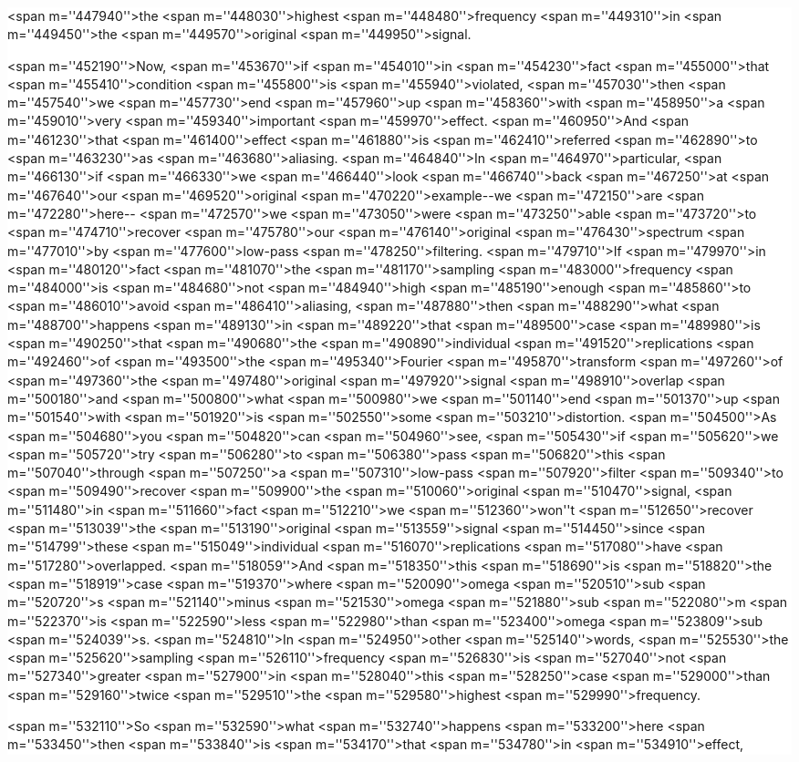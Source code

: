   <span m=''447940''>the</span> <span m=''448030''>highest</span> <span m=''448480''>frequency</span>
  <span m=''449310''>in</span> <span m=''449450''>the</span> <span m=''449570''>original</span>
  <span m=''449950''>signal.</span> </p><p><span m=''452190''>Now,</span> <span m=''453670''>if</span>
  <span m=''454010''>in</span> <span m=''454230''>fact</span> <span m=''455000''>that</span>
  <span m=''455410''>condition</span> <span m=''455800''>is</span> <span m=''455940''>violated,</span>
  <span m=''457030''>then</span> <span m=''457540''>we</span> <span m=''457730''>end</span>
  <span m=''457960''>up</span> <span m=''458360''>with</span> <span m=''458950''>a</span>
  <span m=''459010''>very</span> <span m=''459340''>important</span> <span m=''459970''>effect.</span>
  <span m=''460950''>And</span> <span m=''461230''>that</span> <span m=''461400''>effect</span>
  <span m=''461880''>is</span> <span m=''462410''>referred</span> <span m=''462890''>to</span>
  <span m=''463230''>as</span> <span m=''463680''>aliasing.</span> <span m=''464840''>In</span>
  <span m=''464970''>particular,</span> <span m=''466130''>if</span> <span m=''466330''>we</span>
  <span m=''466440''>look</span> <span m=''466740''>back</span> <span m=''467250''>at</span>
  <span m=''467640''>our</span> <span m=''469520''>original</span> <span m=''470220''>example--we</span>
  <span m=''472150''>are</span> <span m=''472280''>here--</span> <span m=''472570''>we</span>
  <span m=''473050''>were</span> <span m=''473250''>able</span> <span m=''473720''>to</span>
  <span m=''474710''>recover</span> <span m=''475780''>our</span> <span m=''476140''>original</span>
  <span m=''476430''>spectrum</span> <span m=''477010''>by</span> <span m=''477600''>low-pass</span>
  <span m=''478250''>filtering.</span> <span m=''479710''>If</span> <span m=''479970''>in</span>
  <span m=''480120''>fact</span> <span m=''481070''>the</span> <span m=''481170''>sampling</span>
  <span m=''483000''>frequency</span> <span m=''484000''>is</span> <span m=''484680''>not</span>
  <span m=''484940''>high</span> <span m=''485190''>enough</span> <span m=''485860''>to</span>
  <span m=''486010''>avoid</span> <span m=''486410''>aliasing,</span> <span m=''487880''>then</span>
  <span m=''488290''>what</span> <span m=''488700''>happens</span> <span m=''489130''>in</span>
  <span m=''489220''>that</span> <span m=''489500''>case</span> <span m=''489980''>is</span>
  <span m=''490250''>that</span> <span m=''490680''>the</span> <span m=''490890''>individual</span>
  <span m=''491520''>replications</span> <span m=''492460''>of</span> <span m=''493500''>the</span>
  <span m=''495340''>Fourier</span> <span m=''495870''>transform</span> <span m=''497260''>of</span>
  <span m=''497360''>the</span> <span m=''497480''>original</span> <span m=''497920''>signal</span>
  <span m=''498910''>overlap</span> <span m=''500180''>and</span> <span m=''500800''>what</span>
  <span m=''500980''>we</span> <span m=''501140''>end</span> <span m=''501370''>up</span>
  <span m=''501540''>with</span> <span m=''501920''>is</span> <span m=''502550''>some</span>
  <span m=''503210''>distortion.</span> <span m=''504500''>As</span> <span m=''504680''>you</span>
  <span m=''504820''>can</span> <span m=''504960''>see,</span> <span m=''505430''>if</span>
  <span m=''505620''>we</span> <span m=''505720''>try</span> <span m=''506280''>to</span>
  <span m=''506380''>pass</span> <span m=''506820''>this</span> <span m=''507040''>through</span>
  <span m=''507250''>a</span> <span m=''507310''>low-pass</span> <span m=''507920''>filter</span>
  <span m=''509340''>to</span> <span m=''509490''>recover</span> <span m=''509900''>the</span>
  <span m=''510060''>original</span> <span m=''510470''>signal,</span> <span m=''511480''>in</span>
  <span m=''511660''>fact</span> <span m=''512210''>we</span> <span m=''512360''>won''t</span>
  <span m=''512650''>recover</span> <span m=''513039''>the</span> <span m=''513190''>original</span>
  <span m=''513559''>signal</span> <span m=''514450''>since</span> <span m=''514799''>these</span>
  <span m=''515049''>individual</span> <span m=''516070''>replications</span> <span
  m=''517080''>have</span> <span m=''517280''>overlapped.</span> <span m=''518059''>And</span>
  <span m=''518350''>this</span> <span m=''518690''>is</span> <span m=''518820''>the</span>
  <span m=''518919''>case</span> <span m=''519370''>where</span> <span m=''520090''>omega</span>
  <span m=''520510''>sub</span> <span m=''520720''>s</span> <span m=''521140''>minus</span>
  <span m=''521530''>omega</span> <span m=''521880''>sub</span> <span m=''522080''>m</span>
  <span m=''522370''>is</span> <span m=''522590''>less</span> <span m=''522980''>than</span>
  <span m=''523400''>omega</span> <span m=''523809''>sub</span> <span m=''524039''>s.</span>
  <span m=''524810''>In</span> <span m=''524950''>other</span> <span m=''525140''>words,</span>
  <span m=''525530''>the</span> <span m=''525620''>sampling</span> <span m=''526110''>frequency</span>
  <span m=''526830''>is</span> <span m=''527040''>not</span> <span m=''527340''>greater</span>
  <span m=''527900''>in</span> <span m=''528040''>this</span> <span m=''528250''>case</span>
  <span m=''529000''>than</span> <span m=''529160''>twice</span> <span m=''529510''>the</span>
  <span m=''529580''>highest</span> <span m=''529990''>frequency.</span> </p><p><span
  m=''532110''>So</span> <span m=''532590''>what</span> <span m=''532740''>happens</span>
  <span m=''533200''>here</span> <span m=''533450''>then</span> <span m=''533840''>is</span>
  <span m=''534170''>that</span> <span m=''534780''>in</span> <span m=''534910''>effect,</span>